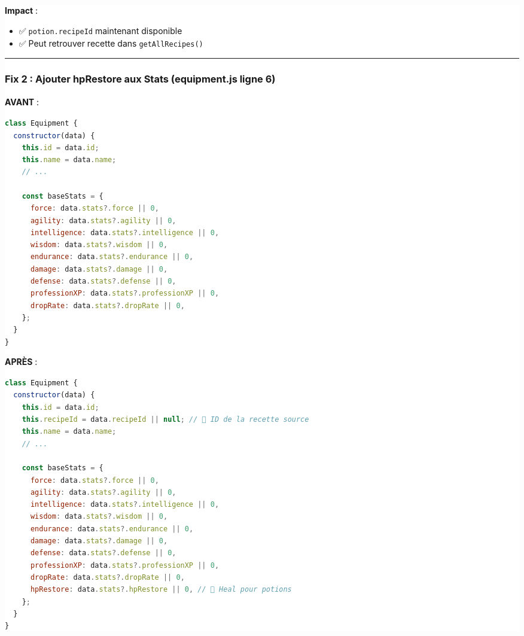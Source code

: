**Impact** :

- ✅ `potion.recipeId` maintenant disponible
- ✅ Peut retrouver recette dans `getAllRecipes()`

---

### Fix 2 : Ajouter hpRestore aux Stats (equipment.js ligne 6)

**AVANT** :

```javascript
class Equipment {
  constructor(data) {
    this.id = data.id;
    this.name = data.name;
    // ...

    const baseStats = {
      force: data.stats?.force || 0,
      agility: data.stats?.agility || 0,
      intelligence: data.stats?.intelligence || 0,
      wisdom: data.stats?.wisdom || 0,
      endurance: data.stats?.endurance || 0,
      damage: data.stats?.damage || 0,
      defense: data.stats?.defense || 0,
      professionXP: data.stats?.professionXP || 0,
      dropRate: data.stats?.dropRate || 0,
    };
  }
}
```

**APRÈS** :

```javascript
class Equipment {
  constructor(data) {
    this.id = data.id;
    this.recipeId = data.recipeId || null; // 🧪 ID de la recette source
    this.name = data.name;
    // ...

    const baseStats = {
      force: data.stats?.force || 0,
      agility: data.stats?.agility || 0,
      intelligence: data.stats?.intelligence || 0,
      wisdom: data.stats?.wisdom || 0,
      endurance: data.stats?.endurance || 0,
      damage: data.stats?.damage || 0,
      defense: data.stats?.defense || 0,
      professionXP: data.stats?.professionXP || 0,
      dropRate: data.stats?.dropRate || 0,
      hpRestore: data.stats?.hpRestore || 0, // 🧪 Heal pour potions
    };
  }
}
```
